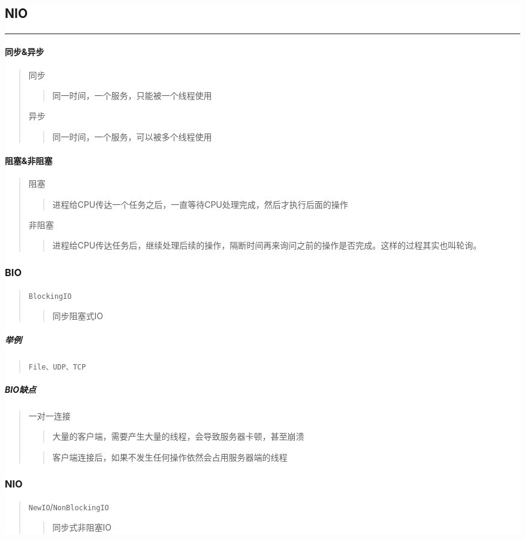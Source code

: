## NIO

-------

#### 同步&异步

> 同步
>
> > 同一时间，一个服务，只能被一个线程使用
>
> 异步
>
> > 同一时间，一个服务，可以被多个线程使用

#### 阻塞&非阻塞

> 阻塞
>
> > 进程给CPU传达一个任务之后，一直等待CPU处理完成，然后才执行后面的操作
>
> 非阻塞
>
> > 进程给CPU传达任务后，继续处理后续的操作，隔断时间再来询问之前的操作是否完成。这样的过程其实也叫轮询。





### BIO

> `BlockingIO`
>
> > 同步阻塞式IO

##### 举例

> `File、UDP、TCP`

##### BIO缺点

> 一对一连接
>
> > 大量的客户端，需要产生大量的线程，会导致服务器卡顿，甚至崩溃
>
> > 客户端连接后，如果不发生任何操作依然会占用服务器端的线程







### NIO

> `NewIO`/`NonBlockingIO`
>
> > 同步式非阻塞IO
